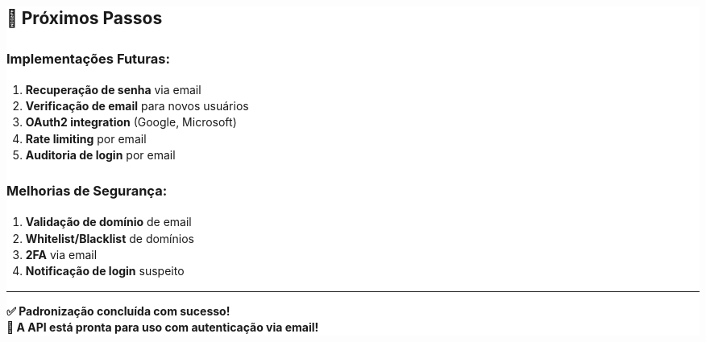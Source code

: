 
## 🎯 Próximos Passos

### **Implementações Futuras:**
1. **Recuperação de senha** via email
2. **Verificação de email** para novos usuários
3. **OAuth2 integration** (Google, Microsoft)
4. **Rate limiting** por email
5. **Auditoria de login** por email

### **Melhorias de Segurança:**
1. **Validação de domínio** de email
2. **Whitelist/Blacklist** de domínios
3. **2FA** via email
4. **Notificação de login** suspeito

---

**✅ Padronização concluída com sucesso!**  
**🚀 A API está pronta para uso com autenticação via email!**